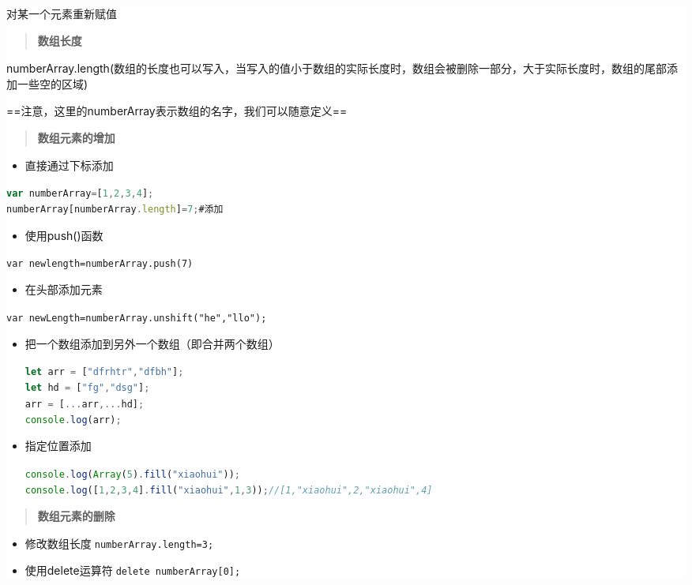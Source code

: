 对某一个元素重新赋值



> **数组长度**

numberArray.length(数组的长度也可以写入，当写入的值小于数组的实际长度时，数组会被删除一部分，大于实际长度时，数组的尾部添加一些空的区域)



==注意，这里的numberArray表示数组的名字，我们可以随意定义==





> **数组元素的增加**

* 直接通过下标添加

```js
var numberArray=[1,2,3,4];
numberArray[numberArray.length]=7;#添加
```



* 使用push()函数

`var newlength=numberArray.push(7)`



* 在头部添加元素

`var newLength=numberArray.unshift("he","llo");`



* 把一个数组添加到另外一个数组（即合并两个数组）

  ```js
  let arr = ["dfrhtr","dfbh"];
  let hd = ["fg","dsg"];
  arr = [...arr,...hd];
  console.log(arr);
  ```

  

* 指定位置添加

  ```js
  console.log(Array(5).fill("xiaohui"));
  console.log([1,2,3,4].fill("xiaohui",1,3));//[1,"xiaohui",2,"xiaohui",4]
  ```

  





> **数组元素的删除**

* 修改数组长度
  `numberArray.length=3;`

* 使用delete运算符
  `delete numberArray[0];`
